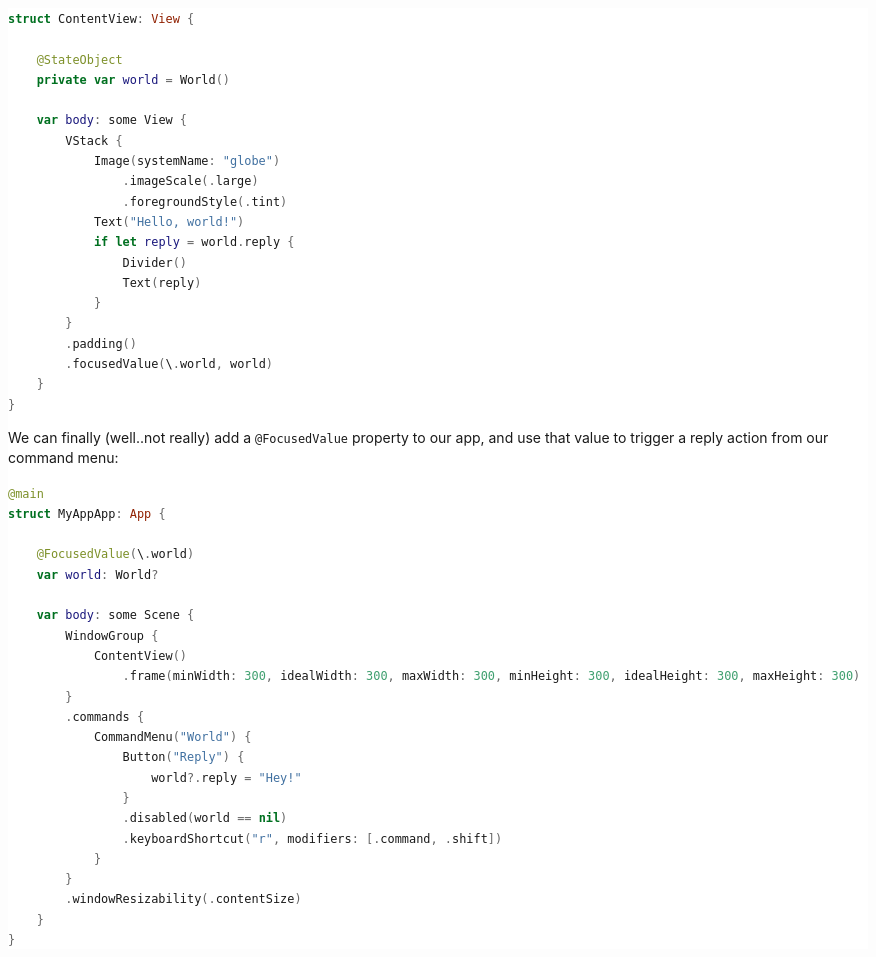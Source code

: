 ```swift
struct ContentView: View {
    
    @StateObject
    private var world = World()

    var body: some View {
        VStack {
            Image(systemName: "globe")
                .imageScale(.large)
                .foregroundStyle(.tint)
            Text("Hello, world!")
            if let reply = world.reply {
                Divider()
                Text(reply)
            }
        }
        .padding()
        .focusedValue(\.world, world)
    }
}
```

We can finally (well..not really) add a `@FocusedValue` property to our app, and use that value to trigger a reply action from our command menu:

```swift
@main
struct MyAppApp: App {
    
    @FocusedValue(\.world)
    var world: World?
    
    var body: some Scene {
        WindowGroup {
            ContentView()
                .frame(minWidth: 300, idealWidth: 300, maxWidth: 300, minHeight: 300, idealHeight: 300, maxHeight: 300)
        }
        .commands {
            CommandMenu("World") {
                Button("Reply") {
                    world?.reply = "Hey!"
                }
                .disabled(world == nil)
                .keyboardShortcut("r", modifiers: [.command, .shift])
            }
        }
        .windowResizability(.contentSize)
    }
}
```
